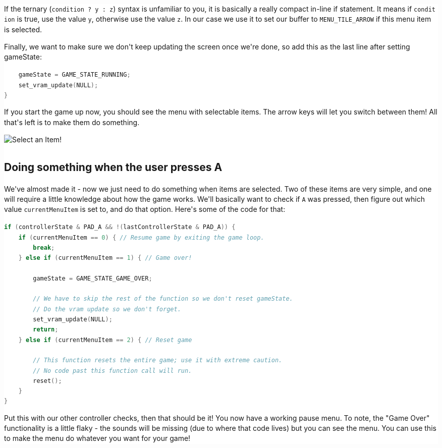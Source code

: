 If the ternary (`condition ? y : z`) syntax is unfamiliar to you, it is basically a really compact in-line if 
statement. It means if `condition` is true, use the value `y`, otherwise use the value `z`. In our case we use it to
set our buffer to `MENU_TILE_ARROW` if this menu item is selected.

Finally, we want to make sure we don't keep updating the screen once we're done, so add this as the last line after
setting gameState: 

```c
    gameState = GAME_STATE_RUNNING;
    set_vram_update(NULL);
}
```

If you start the game up now, you should see the menu with selectable items. The arrow keys will let you switch between
them! All that's left is to make them do something.

![Select an Item!](../images/pause_fuller.png)

## Doing something when the user presses A

We've almost made it - now we just need to do something when items are selected. Two of these items are very simple,
and one will require a little knowledge about how the game works. We'll basically want to check if `A` was pressed,
then figure out which value `currentMenuItem` is set to, and do that option. Here's some of the code for that: 

```c
if (controllerState & PAD_A && !(lastControllerState & PAD_A)) {
    if (currentMenuItem == 0) { // Resume game by exiting the game loop.
        break;
    } else if (currentMenuItem == 1) { // Game over!

        gameState = GAME_STATE_GAME_OVER;

        // We have to skip the rest of the function so we don't reset gameState. 
        // Do the vram update so we don't forget.
        set_vram_update(NULL);
        return;
    } else if (currentMenuItem == 2) { // Reset game
        
        // This function resets the entire game; use it with extreme caution.
        // No code past this function call will run.
        reset();
    }
}
```

Put this with our other controller checks, then that should be it! You now have a working pause menu. To note, the
"Game Over" functionality is a little flaky - the sounds will be missing (due to where that code lives) but you can
see the menu. You can use this to make the menu do whatever you want for your game!